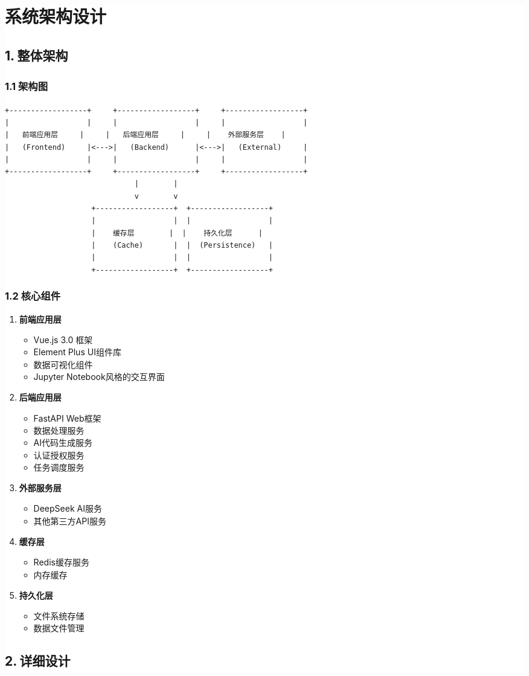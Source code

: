# 系统架构设计

## 1. 整体架构

### 1.1 架构图
```
+------------------+     +------------------+     +------------------+
|                  |     |                  |     |                  |
|   前端应用层     |     |   后端应用层     |     |    外部服务层    |
|   (Frontend)     |<--->|   (Backend)      |<--->|   (External)     |
|                  |     |                  |     |                  |
+------------------+     +------------------+     +------------------+
                              |        |
                              v        v
                    +------------------+  +------------------+
                    |                  |  |                  |
                    |    缓存层        |  |    持久化层      |
                    |    (Cache)       |  |  (Persistence)   |
                    |                  |  |                  |
                    +------------------+  +------------------+

```

### 1.2 核心组件
1. **前端应用层**
   - Vue.js 3.0 框架
   - Element Plus UI组件库
   - 数据可视化组件
   - Jupyter Notebook风格的交互界面

2. **后端应用层**
   - FastAPI Web框架
   - 数据处理服务
   - AI代码生成服务
   - 认证授权服务
   - 任务调度服务

3. **外部服务层**
   - DeepSeek AI服务
   - 其他第三方API服务

4. **缓存层**
   - Redis缓存服务
   - 内存缓存

5. **持久化层**
   - 文件系统存储
   - 数据文件管理

## 2. 详细设计
